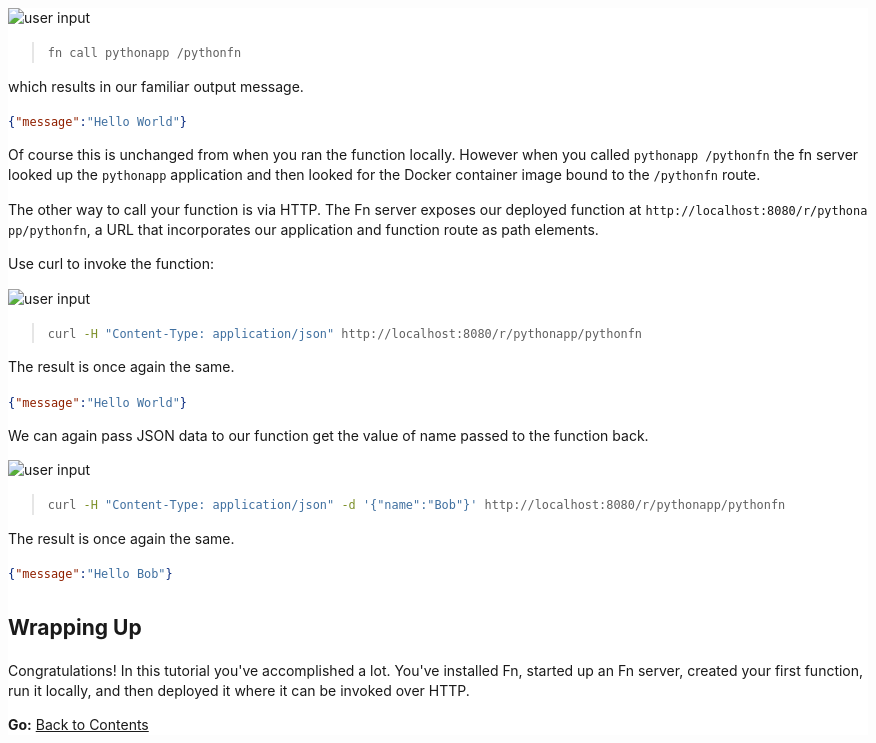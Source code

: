 ![user input](images/userinput.png)
>```sh
> fn call pythonapp /pythonfn
>```

which results in our familiar output message.

```json
{"message":"Hello World"}
```

Of course this is unchanged from when you ran the function locally.
However when you called `pythonapp /pythonfn` the fn server looked up the
`pythonapp` application and then looked for the Docker container image
bound to the `/pythonfn` route.

The other way to call your function is via HTTP.  The Fn server exposes our
deployed function at `http://localhost:8080/r/pythonapp/pythonfn`, a URL that
incorporates our application and function route as path elements.

Use curl to invoke the function:

![user input](images/userinput.png)
>```sh
> curl -H "Content-Type: application/json" http://localhost:8080/r/pythonapp/pythonfn
>```

The result is once again the same.

```json
{"message":"Hello World"}
```

We can again pass JSON data to our function get the value of name passed to the
function back.

![user input](images/userinput.png)
>```sh
> curl -H "Content-Type: application/json" -d '{"name":"Bob"}' http://localhost:8080/r/pythonapp/pythonfn
>```

The result is once again the same.

```json
{"message":"Hello Bob"}
```

## Wrapping Up

Congratulations!  In this tutorial you've accomplished a lot.  You've
installed Fn, started up an Fn server, created your first function,
run it locally, and then deployed it where it can be invoked over HTTP.

**Go:** [Back to Contents](../../README.md)
